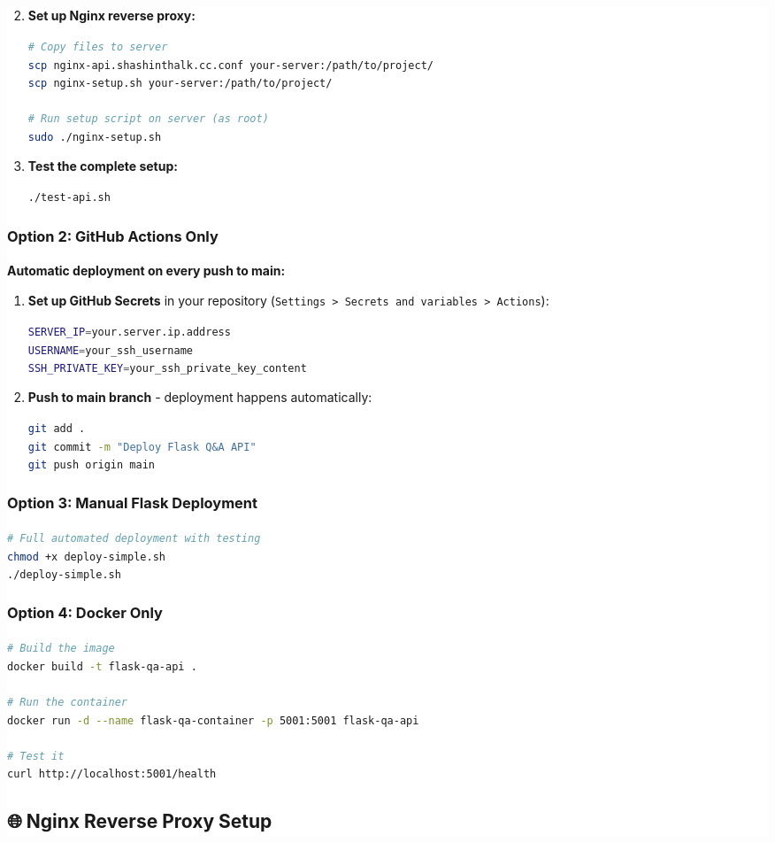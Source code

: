 2. **Set up Nginx reverse proxy:**
   ```bash
   # Copy files to server
   scp nginx-api.shashinthalk.cc.conf your-server:/path/to/project/
   scp nginx-setup.sh your-server:/path/to/project/
   
   # Run setup script on server (as root)
   sudo ./nginx-setup.sh
   ```

3. **Test the complete setup:**
   ```bash
   ./test-api.sh
   ```

### Option 2: GitHub Actions Only

**Automatic deployment on every push to main:**

1. **Set up GitHub Secrets** in your repository (`Settings > Secrets and variables > Actions`):
   ```bash
   SERVER_IP=your.server.ip.address
   USERNAME=your_ssh_username  
   SSH_PRIVATE_KEY=your_ssh_private_key_content
   ```

2. **Push to main branch** - deployment happens automatically:
   ```bash
   git add .
   git commit -m "Deploy Flask Q&A API"
   git push origin main
   ```

### Option 3: Manual Flask Deployment

```bash
# Full automated deployment with testing
chmod +x deploy-simple.sh
./deploy-simple.sh
```

### Option 4: Docker Only

```bash
# Build the image
docker build -t flask-qa-api .

# Run the container
docker run -d --name flask-qa-container -p 5001:5001 flask-qa-api

# Test it
curl http://localhost:5001/health
```

## 🌐 Nginx Reverse Proxy Setup
